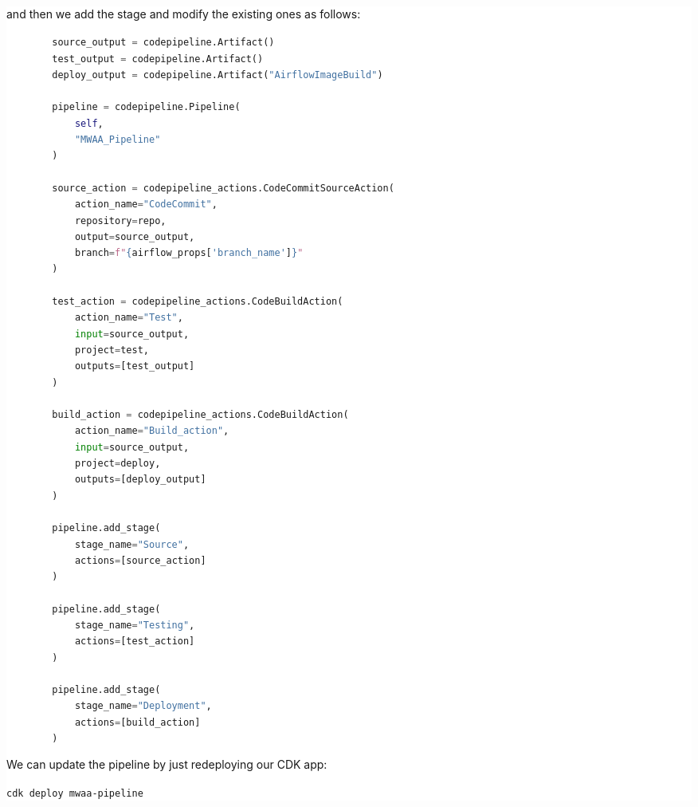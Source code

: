 and then we add the stage and modify the existing ones as follows:

```python
        source_output = codepipeline.Artifact()
        test_output = codepipeline.Artifact()
        deploy_output = codepipeline.Artifact("AirflowImageBuild")

        pipeline = codepipeline.Pipeline(
            self,
            "MWAA_Pipeline"
        )
        
        source_action = codepipeline_actions.CodeCommitSourceAction(
            action_name="CodeCommit",
            repository=repo,
            output=source_output,
            branch=f"{airflow_props['branch_name']}"
        )

        test_action = codepipeline_actions.CodeBuildAction(
            action_name="Test",
            input=source_output,
            project=test,
            outputs=[test_output]
        )

        build_action = codepipeline_actions.CodeBuildAction(
            action_name="Build_action",
            input=source_output,
            project=deploy,
            outputs=[deploy_output]
        )

        pipeline.add_stage(
            stage_name="Source",
            actions=[source_action]
        )

        pipeline.add_stage(
            stage_name="Testing",
            actions=[test_action]
        )

        pipeline.add_stage(
            stage_name="Deployment",
            actions=[build_action]
        )
```

We can update the pipeline by just redeploying our CDK app:

```bash
cdk deploy mwaa-pipeline
```
